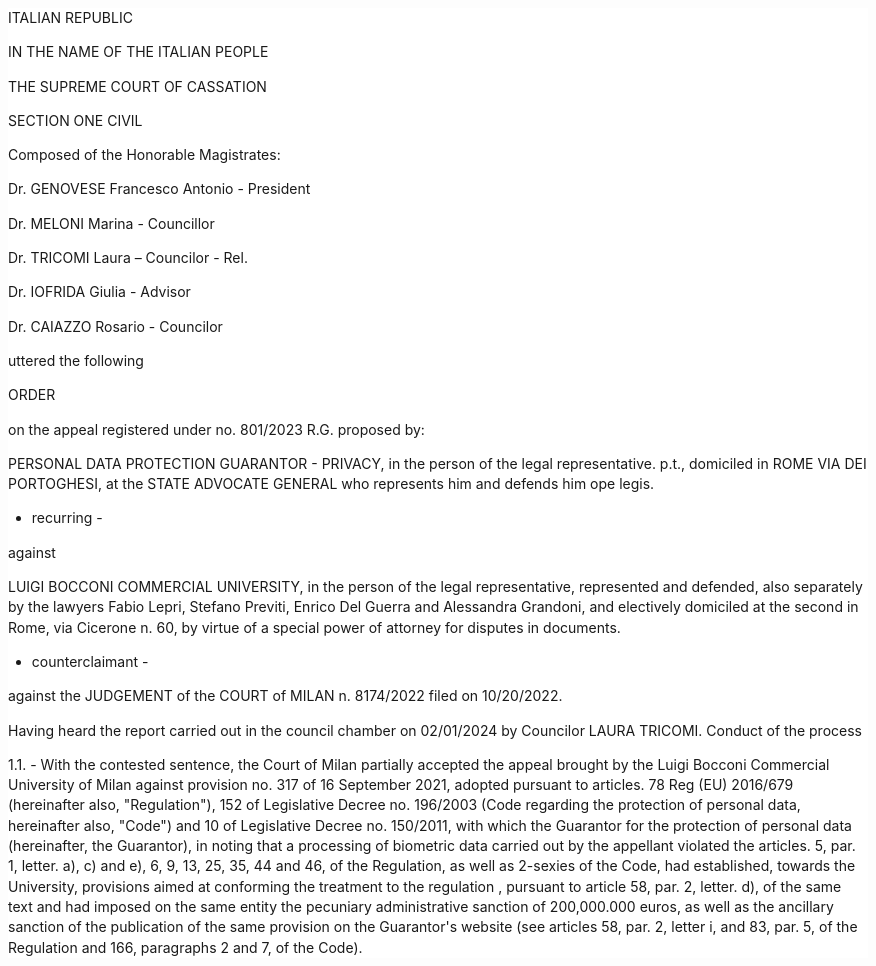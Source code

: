 ITALIAN REPUBLIC

IN THE NAME OF THE ITALIAN PEOPLE

THE SUPREME COURT OF CASSATION

SECTION ONE CIVIL

Composed of the Honorable Magistrates:

Dr. GENOVESE Francesco Antonio - President

Dr. MELONI Marina - Councillor

Dr. TRICOMI Laura – Councilor - Rel.

Dr. IOFRIDA Giulia - Advisor

Dr. CAIAZZO Rosario - Councilor

uttered the following

ORDER

on the appeal registered under no. 801/2023 R.G. proposed by:

PERSONAL DATA PROTECTION GUARANTOR - PRIVACY, in the person of the legal representative. p.t., domiciled in ROME VIA DEI PORTOGHESI, at the STATE ADVOCATE GENERAL who represents him and defends him ope legis.

- recurring -

against

LUIGI BOCCONI COMMERCIAL UNIVERSITY, in the person of the legal representative, represented and defended, also separately by the lawyers Fabio Lepri, Stefano Previti, Enrico Del Guerra and Alessandra Grandoni, and electively domiciled at the second in Rome, via Cicerone n. 60, by virtue of a special power of attorney for disputes in documents.

- counterclaimant -

against the JUDGEMENT of the COURT of MILAN n. 8174/2022 filed on 10/20/2022.

Having heard the report carried out in the council chamber on 02/01/2024 by Councilor LAURA TRICOMI.
Conduct of the process

1.1. - With the contested sentence, the Court of Milan partially accepted the appeal brought by the Luigi Bocconi Commercial University of Milan against provision no. 317 of 16 September 2021, adopted pursuant to articles. 78 Reg (EU) 2016/679 (hereinafter also, "Regulation"), 152 of Legislative Decree no. 196/2003 (Code regarding the protection of personal data, hereinafter also, "Code") and 10 of Legislative Decree no. 150/2011, with which the Guarantor for the protection of personal data (hereinafter, the Guarantor), in noting that a processing of biometric data carried out by the appellant violated the articles. 5, par. 1, letter. a), c) and e), 6, 9, 13, 25, 35, 44 and 46, of the Regulation, as well as 2-sexies of the Code, had established, towards the University, provisions aimed at conforming the treatment to the regulation , pursuant to article 58, par. 2, letter. d), of the same text and had imposed on the same entity the pecuniary administrative sanction of 200,000.000 euros, as well as the ancillary sanction of the publication of the same provision on the Guarantor's website (see articles 58, par. 2, letter i, and 83, par. 5, of the Regulation and 166, paragraphs 2 and 7, of the Code).
